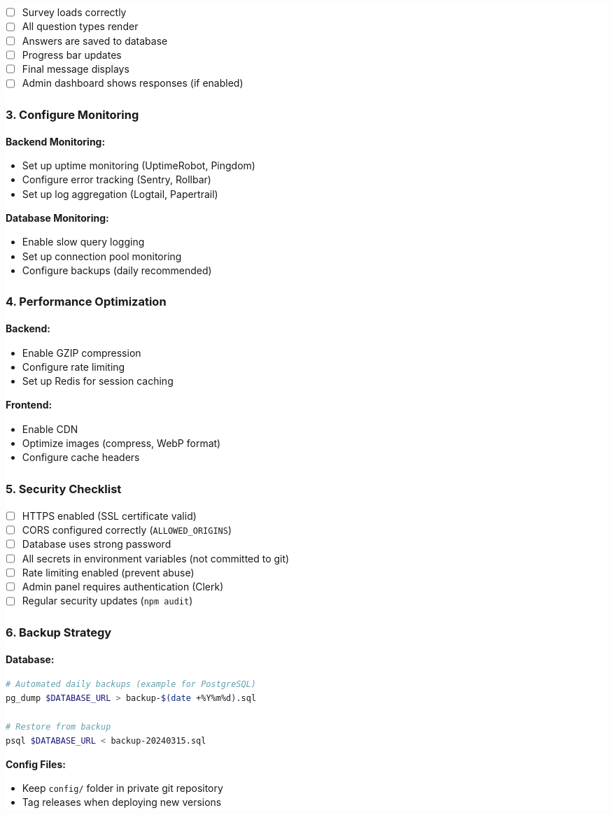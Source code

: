 - [ ] Survey loads correctly
- [ ] All question types render
- [ ] Answers are saved to database
- [ ] Progress bar updates
- [ ] Final message displays
- [ ] Admin dashboard shows responses (if enabled)

### 3. Configure Monitoring

**Backend Monitoring:**
- Set up uptime monitoring (UptimeRobot, Pingdom)
- Configure error tracking (Sentry, Rollbar)
- Set up log aggregation (Logtail, Papertrail)

**Database Monitoring:**
- Enable slow query logging
- Set up connection pool monitoring
- Configure backups (daily recommended)

### 4. Performance Optimization

**Backend:**
- Enable GZIP compression
- Configure rate limiting
- Set up Redis for session caching

**Frontend:**
- Enable CDN
- Optimize images (compress, WebP format)
- Configure cache headers

### 5. Security Checklist

- [ ] HTTPS enabled (SSL certificate valid)
- [ ] CORS configured correctly (`ALLOWED_ORIGINS`)
- [ ] Database uses strong password
- [ ] All secrets in environment variables (not committed to git)
- [ ] Rate limiting enabled (prevent abuse)
- [ ] Admin panel requires authentication (Clerk)
- [ ] Regular security updates (`npm audit`)

### 6. Backup Strategy

**Database:**
```bash
# Automated daily backups (example for PostgreSQL)
pg_dump $DATABASE_URL > backup-$(date +%Y%m%d).sql

# Restore from backup
psql $DATABASE_URL < backup-20240315.sql
```

**Config Files:**
- Keep `config/` folder in private git repository
- Tag releases when deploying new versions
